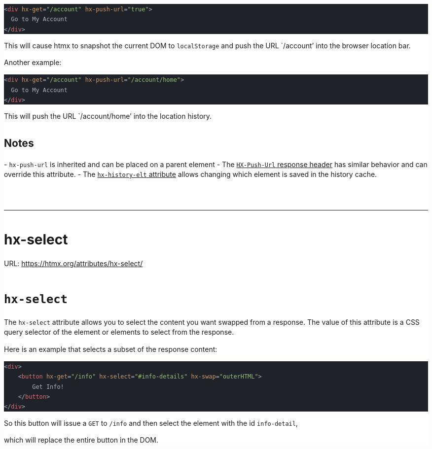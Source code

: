 <pre data-lang="html" style="background-color:#1f2329;color:#abb2bf;" class="language-html "><code class="language-html" data-lang="html"><span>&lt;</span><span style="color:#e06c75;">div </span><span style="color:#d19a66;">hx-get</span><span>=</span><span style="color:#98c379;">"/account" </span><span style="color:#d19a66;">hx-push-url</span><span>=</span><span style="color:#98c379;">"true"</span><span>&gt;
</span><span>  Go to My Account
</span><span>&lt;/</span><span style="color:#e06c75;">div</span><span>&gt;
</span></code></pre>This will cause htmx to snapshot the current DOM to <code>localStorage</code> and push the URL `/account’ into the browser location bar.

Another example:

<pre data-lang="html" style="background-color:#1f2329;color:#abb2bf;" class="language-html "><code class="language-html" data-lang="html"><span>&lt;</span><span style="color:#e06c75;">div </span><span style="color:#d19a66;">hx-get</span><span>=</span><span style="color:#98c379;">"/account" </span><span style="color:#d19a66;">hx-push-url</span><span>=</span><span style="color:#98c379;">"/account/home"</span><span>&gt;
</span><span>  Go to My Account
</span><span>&lt;/</span><span style="color:#e06c75;">div</span><span>&gt;
</span></code></pre>This will push the URL `/account/home’ into the location history.

<h2 id="notes">Notes</h2>- <code>hx-push-url</code> is inherited and can be placed on a parent element
- The <a href="https://htmx.org/headers/hx-push-url/"><code>HX-Push-Url</code> response header</a> has similar behavior and can override this attribute.
- The <a href="https://htmx.org/attributes/hx-history-elt/"><code>hx-history-elt</code> attribute</a> allows changing which element is saved in the history cache.

<div class="row" style="text-align: center;">
            <div class="col">
                <img src="/img/bss_bars.png" alt="" style="max-width: 30px; margin-top: 3em;">
            </div>
        </div>

---

# hx-select

URL: https://htmx.org/attributes/hx-select/

<h1><code>hx-select</code></h1>The <code>hx-select</code> attribute allows you to select the content you want swapped from a response.  The value of
this attribute is a CSS query selector of the element or elements to select from the response.

Here is an example that selects a subset of the response content:

<pre data-lang="html" style="background-color:#1f2329;color:#abb2bf;" class="language-html "><code class="language-html" data-lang="html"><span>&lt;</span><span style="color:#e06c75;">div</span><span>&gt;
</span><span>    &lt;</span><span style="color:#e06c75;">button </span><span style="color:#d19a66;">hx-get</span><span>=</span><span style="color:#98c379;">"/info" </span><span style="color:#d19a66;">hx-select</span><span>=</span><span style="color:#98c379;">"#info-details" </span><span style="color:#d19a66;">hx-swap</span><span>=</span><span style="color:#98c379;">"outerHTML"</span><span>&gt;
</span><span>        Get Info!
</span><span>    &lt;/</span><span style="color:#e06c75;">button</span><span>&gt;
</span><span>&lt;/</span><span style="color:#e06c75;">div</span><span>&gt;
</span></code></pre>So this button will issue a <code>GET</code> to <code>/info</code> and then select the element with the id <code>info-detail</code>,
which will replace the entire button in the DOM.
